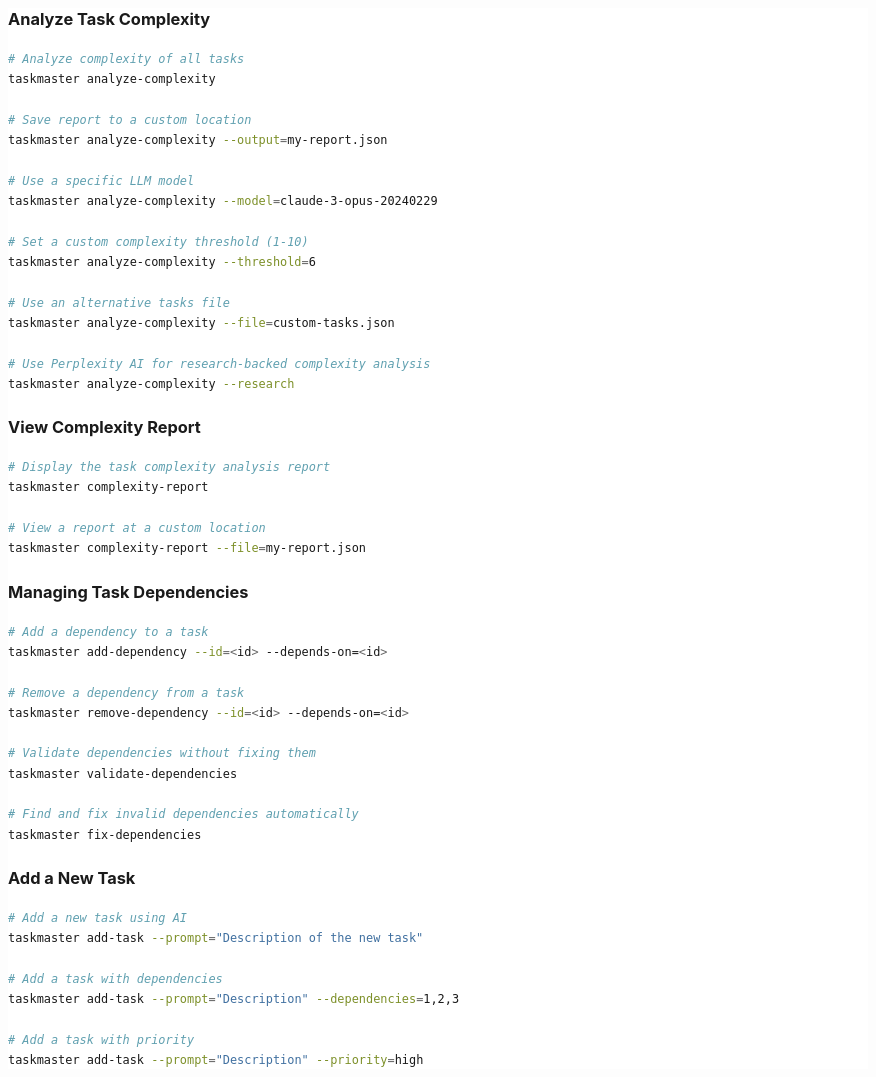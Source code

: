 ### Analyze Task Complexity

```bash
# Analyze complexity of all tasks
taskmaster analyze-complexity

# Save report to a custom location
taskmaster analyze-complexity --output=my-report.json

# Use a specific LLM model
taskmaster analyze-complexity --model=claude-3-opus-20240229

# Set a custom complexity threshold (1-10)
taskmaster analyze-complexity --threshold=6

# Use an alternative tasks file
taskmaster analyze-complexity --file=custom-tasks.json

# Use Perplexity AI for research-backed complexity analysis
taskmaster analyze-complexity --research
```

### View Complexity Report

```bash
# Display the task complexity analysis report
taskmaster complexity-report

# View a report at a custom location
taskmaster complexity-report --file=my-report.json
```

### Managing Task Dependencies

```bash
# Add a dependency to a task
taskmaster add-dependency --id=<id> --depends-on=<id>

# Remove a dependency from a task
taskmaster remove-dependency --id=<id> --depends-on=<id>

# Validate dependencies without fixing them
taskmaster validate-dependencies

# Find and fix invalid dependencies automatically
taskmaster fix-dependencies
```

### Add a New Task

```bash
# Add a new task using AI
taskmaster add-task --prompt="Description of the new task"

# Add a task with dependencies
taskmaster add-task --prompt="Description" --dependencies=1,2,3

# Add a task with priority
taskmaster add-task --prompt="Description" --priority=high
```
